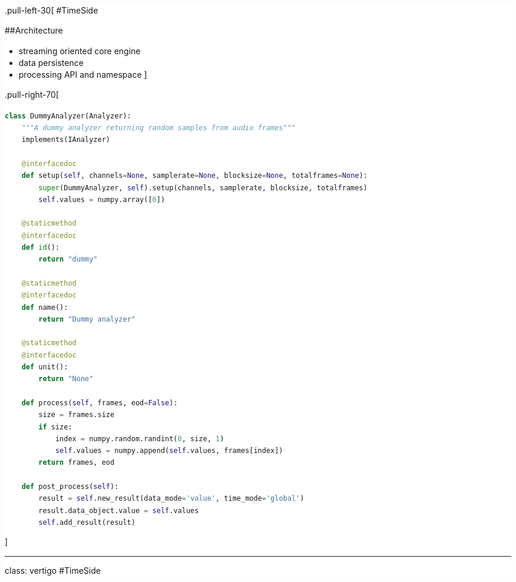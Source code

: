 .pull-left-30[
#TimeSide

##Architecture
- streaming oriented core engine
- data persistence
- processing API and namespace
]

.pull-right-70[
```python
class DummyAnalyzer(Analyzer):
    """A dummy analyzer returning random samples from audio frames"""
    implements(IAnalyzer)

    @interfacedoc
    def setup(self, channels=None, samplerate=None, blocksize=None, totalframes=None):
        super(DummyAnalyzer, self).setup(channels, samplerate, blocksize, totalframes)
        self.values = numpy.array([0])

    @staticmethod
    @interfacedoc
    def id():
        return "dummy"

    @staticmethod
    @interfacedoc
    def name():
        return "Dummy analyzer"

    @staticmethod
    @interfacedoc
    def unit():
        return "None"

    def process(self, frames, eod=False):
        size = frames.size
        if size:
            index = numpy.random.randint(0, size, 1)
            self.values = numpy.append(self.values, frames[index])
        return frames, eod

    def post_process(self):
        result = self.new_result(data_mode='value', time_mode='global')
        result.data_object.value = self.values
        self.add_result(result)

```
]

---
class: vertigo
#TimeSide
